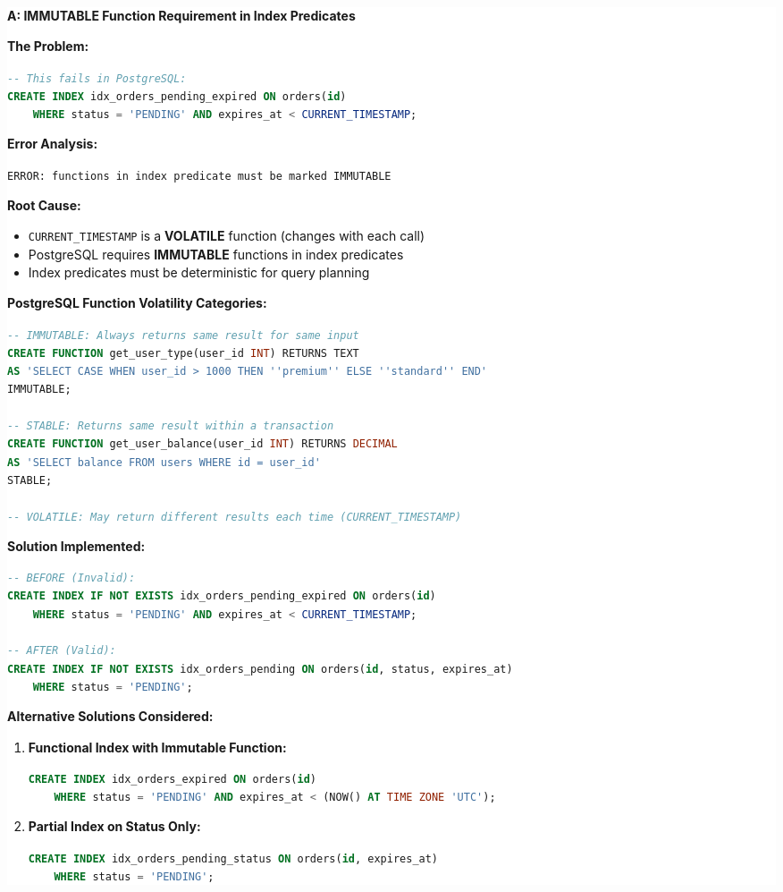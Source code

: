 **A: IMMUTABLE Function Requirement in Index Predicates**

**The Problem:**
```sql
-- This fails in PostgreSQL:
CREATE INDEX idx_orders_pending_expired ON orders(id) 
    WHERE status = 'PENDING' AND expires_at < CURRENT_TIMESTAMP;
```

**Error Analysis:**
```
ERROR: functions in index predicate must be marked IMMUTABLE
```

**Root Cause:**
- `CURRENT_TIMESTAMP` is a **VOLATILE** function (changes with each call)
- PostgreSQL requires **IMMUTABLE** functions in index predicates
- Index predicates must be deterministic for query planning

**PostgreSQL Function Volatility Categories:**
```sql
-- IMMUTABLE: Always returns same result for same input
CREATE FUNCTION get_user_type(user_id INT) RETURNS TEXT
AS 'SELECT CASE WHEN user_id > 1000 THEN ''premium'' ELSE ''standard'' END'
IMMUTABLE;

-- STABLE: Returns same result within a transaction
CREATE FUNCTION get_user_balance(user_id INT) RETURNS DECIMAL
AS 'SELECT balance FROM users WHERE id = user_id'
STABLE;

-- VOLATILE: May return different results each time (CURRENT_TIMESTAMP)
```

**Solution Implemented:**
```sql
-- BEFORE (Invalid):
CREATE INDEX IF NOT EXISTS idx_orders_pending_expired ON orders(id) 
    WHERE status = 'PENDING' AND expires_at < CURRENT_TIMESTAMP;

-- AFTER (Valid):
CREATE INDEX IF NOT EXISTS idx_orders_pending ON orders(id, status, expires_at) 
    WHERE status = 'PENDING';
```

**Alternative Solutions Considered:**
1. **Functional Index with Immutable Function:**
   ```sql
   CREATE INDEX idx_orders_expired ON orders(id) 
       WHERE status = 'PENDING' AND expires_at < (NOW() AT TIME ZONE 'UTC');
   ```

2. **Partial Index on Status Only:**
   ```sql
   CREATE INDEX idx_orders_pending_status ON orders(id, expires_at) 
       WHERE status = 'PENDING';
   ```
